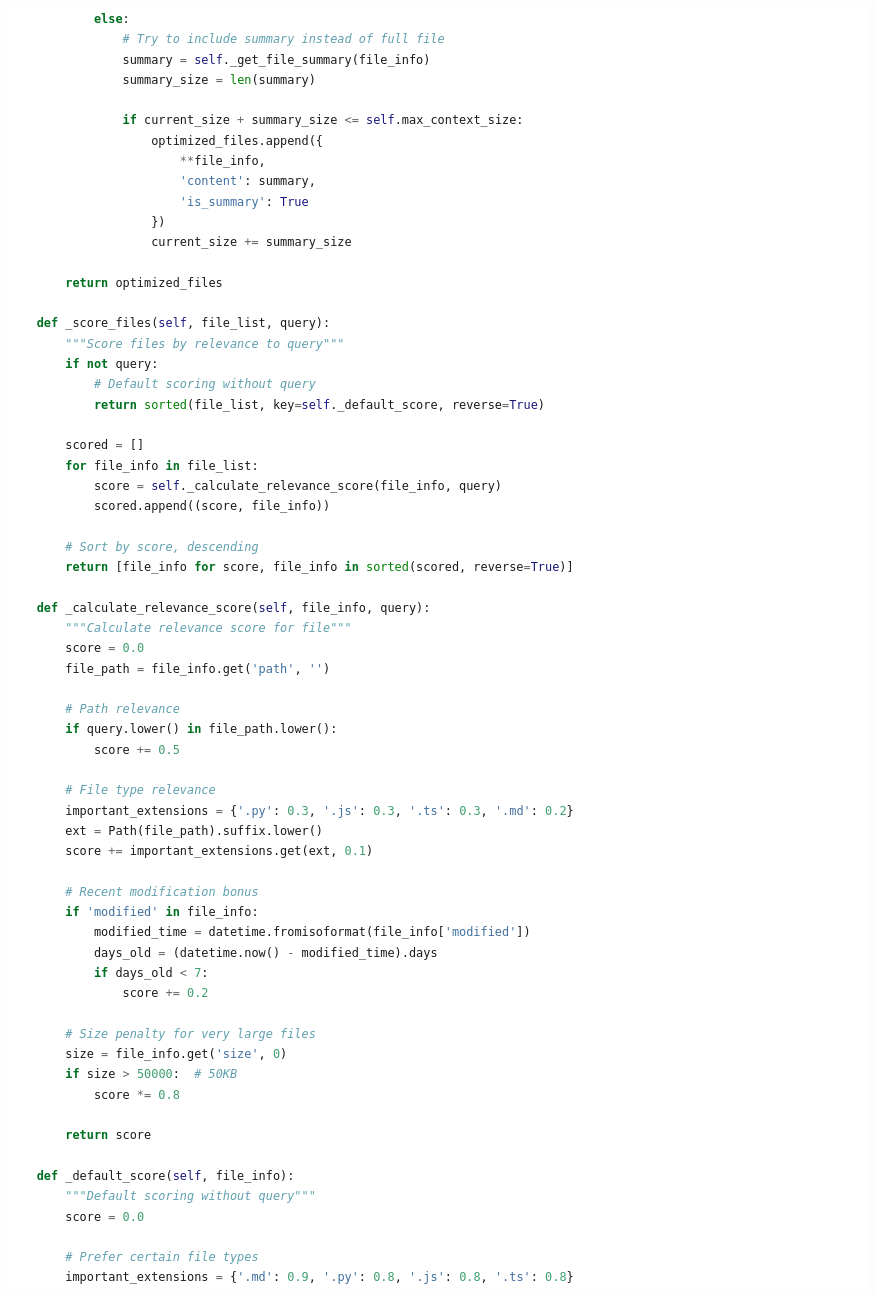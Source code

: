 ```python
            else:
                # Try to include summary instead of full file
                summary = self._get_file_summary(file_info)
                summary_size = len(summary)
                
                if current_size + summary_size <= self.max_context_size:
                    optimized_files.append({
                        **file_info,
                        'content': summary,
                        'is_summary': True
                    })
                    current_size += summary_size
        
        return optimized_files
    
    def _score_files(self, file_list, query):
        """Score files by relevance to query"""
        if not query:
            # Default scoring without query
            return sorted(file_list, key=self._default_score, reverse=True)
        
        scored = []
        for file_info in file_list:
            score = self._calculate_relevance_score(file_info, query)
            scored.append((score, file_info))
        
        # Sort by score, descending
        return [file_info for score, file_info in sorted(scored, reverse=True)]
    
    def _calculate_relevance_score(self, file_info, query):
        """Calculate relevance score for file"""
        score = 0.0
        file_path = file_info.get('path', '')
        
        # Path relevance
        if query.lower() in file_path.lower():
            score += 0.5
        
        # File type relevance
        important_extensions = {'.py': 0.3, '.js': 0.3, '.ts': 0.3, '.md': 0.2}
        ext = Path(file_path).suffix.lower()
        score += important_extensions.get(ext, 0.1)
        
        # Recent modification bonus
        if 'modified' in file_info:
            modified_time = datetime.fromisoformat(file_info['modified'])
            days_old = (datetime.now() - modified_time).days
            if days_old < 7:
                score += 0.2
        
        # Size penalty for very large files
        size = file_info.get('size', 0)
        if size > 50000:  # 50KB
            score *= 0.8
        
        return score
    
    def _default_score(self, file_info):
        """Default scoring without query"""
        score = 0.0
        
        # Prefer certain file types
        important_extensions = {'.md': 0.9, '.py': 0.8, '.js': 0.8, '.ts': 0.8}
```